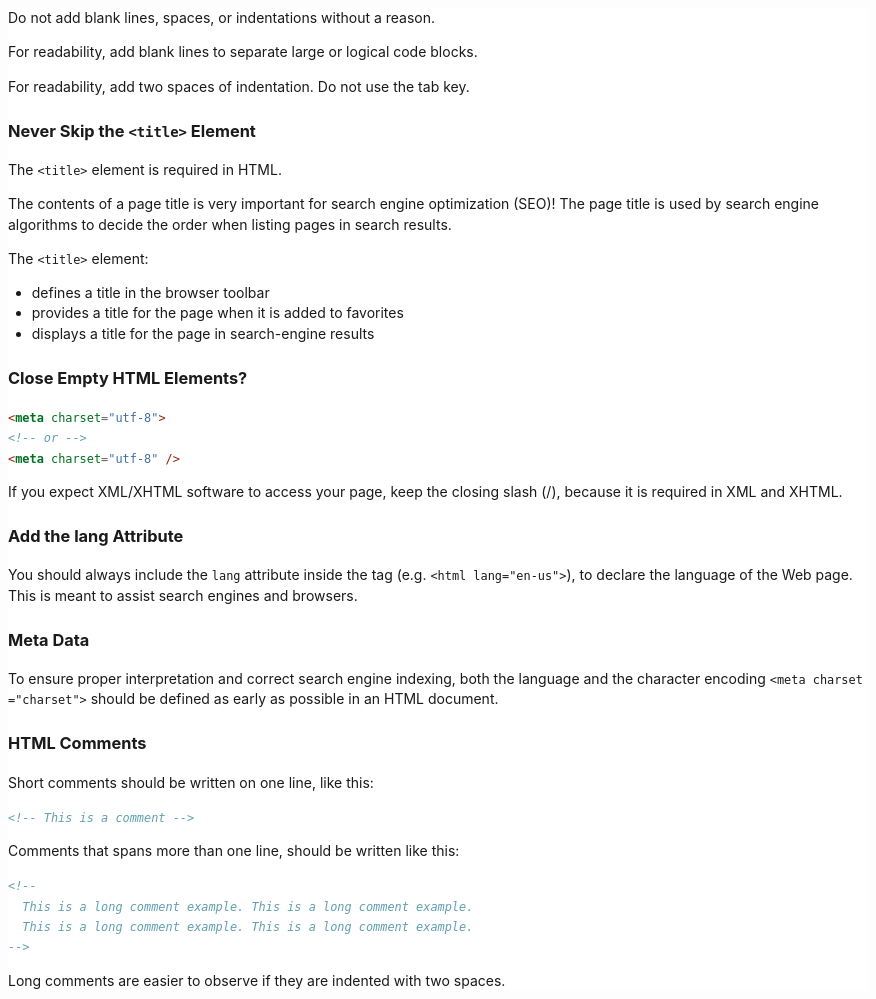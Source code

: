 Do not add blank lines, spaces, or indentations without a reason.

For readability, add blank lines to separate large or logical code blocks.

For readability, add two spaces of indentation. Do not use the tab key.

### Never Skip the `<title>` Element

The `<title>` element is required in HTML.

The contents of a page title is very important for search engine optimization (SEO)! The page title is used by search engine algorithms to decide the order when listing pages in search results.

The `<title>` element:

- defines a title in the browser toolbar
- provides a title for the page when it is added to favorites
- displays a title for the page in search-engine results

### Close Empty HTML Elements?

```html
<meta charset="utf-8">
<!-- or -->
<meta charset="utf-8" />
```

If you expect XML/XHTML software to access your page, keep the closing slash (/), because it is required in XML and XHTML.

### Add the lang Attribute

You should always include the `lang` attribute inside the <html> tag (e.g. `<html lang="en-us">`), to declare the language of the Web page. This is meant to assist search engines and browsers.

### Meta Data

To ensure proper interpretation and correct search engine indexing, both the language and the character encoding `<meta charset="charset">` should be defined as early as possible in an HTML document.

### HTML Comments

Short comments should be written on one line, like this:

```html
<!-- This is a comment -->
```

Comments that spans more than one line, should be written like this:

```html
<!--
  This is a long comment example. This is a long comment example.
  This is a long comment example. This is a long comment example.
-->
```

Long comments are easier to observe if they are indented with two spaces.
